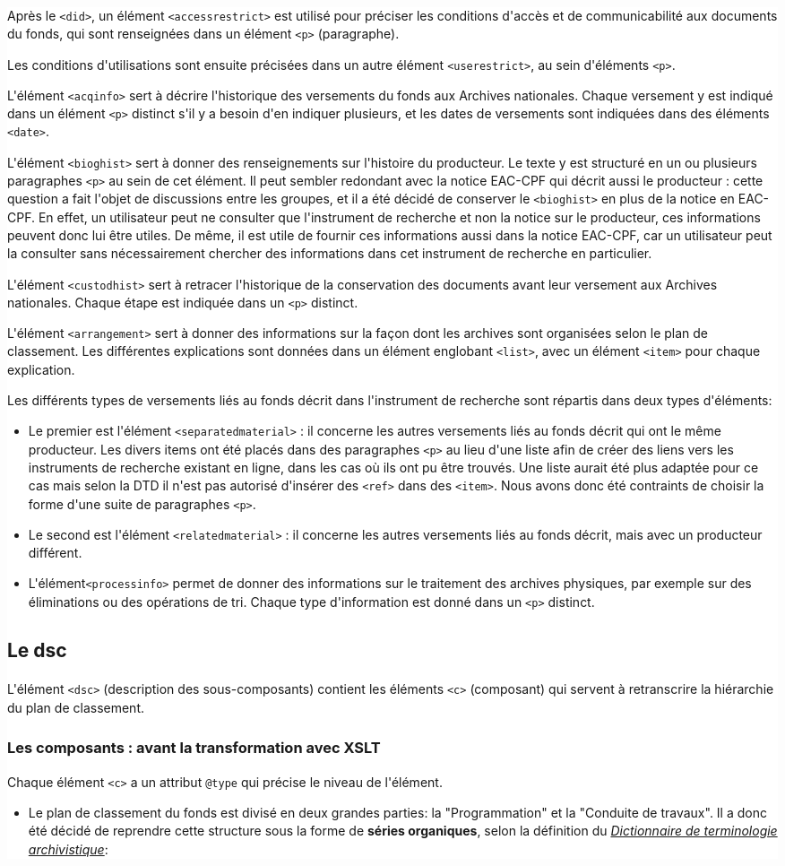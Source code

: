 Après le `<did>`, un élément `<accessrestrict>` est utilisé pour préciser les conditions d'accès et de communicabilité aux documents du fonds, qui sont renseignées dans un élément `<p>` (paragraphe).

Les conditions d'utilisations sont ensuite précisées dans un autre élément `<userestrict>`, au sein d'éléments `<p>`.

L'élément `<acqinfo>` sert à décrire l'historique des versements du fonds aux Archives nationales. Chaque versement y est indiqué dans un élément `<p>` distinct s'il y a besoin d'en indiquer plusieurs, et les dates de versements sont indiquées dans des éléments `<date>`.

L'élément `<bioghist>` sert à donner des renseignements sur l'histoire du producteur. Le texte y est structuré en un ou plusieurs paragraphes `<p>` au sein de cet élément. Il peut sembler redondant avec la notice EAC-CPF qui décrit aussi le producteur : cette question a fait l'objet de discussions entre les groupes, et il a été décidé de conserver le `<bioghist>` en plus de la notice en EAC-CPF. En effet, un utilisateur peut ne consulter que l'instrument de recherche et non la notice sur le producteur, ces informations peuvent donc lui être utiles. De même, il est utile de fournir ces informations aussi dans la notice EAC-CPF, car un utilisateur peut la consulter sans nécessairement chercher des informations dans cet instrument de recherche en particulier.

L'élément `<custodhist>` sert à retracer l'historique de la conservation des documents avant leur versement aux Archives nationales. Chaque étape est indiquée dans un `<p>` distinct.

L'élément `<arrangement>` sert à donner des informations sur la façon dont les archives sont organisées selon le plan de classement. Les différentes explications sont données dans un élément englobant `<list>`, avec un élément `<item>` pour chaque explication.

Les différents types de versements liés au fonds décrit dans l'instrument de recherche sont répartis dans deux types d'éléments:

- Le premier est l'élément `<separatedmaterial>` : il concerne les autres versements liés au fonds décrit qui ont le même producteur. Les divers items ont été placés dans des paragraphes `<p>` au lieu d'une liste afin de créer des liens vers les instruments de recherche existant en ligne, dans les cas où ils ont pu être trouvés. Une liste aurait été plus adaptée pour ce cas mais selon la DTD il n'est pas autorisé d'insérer des `<ref>` dans des `<item>`. Nous avons donc été contraints de choisir la forme d'une suite de paragraphes `<p>`.

- Le second est l'élément `<relatedmaterial>` : il concerne les autres versements liés au fonds décrit, mais avec un producteur différent.

- L'élément`<processinfo>` permet de donner des informations sur le traitement des archives physiques, par exemple sur des éliminations ou des opérations de tri. Chaque type d'information est donné dans un `<p>` distinct.


## Le dsc

L'élément `<dsc>` (description des sous-composants) contient les éléments `<c>` (composant) qui servent à retranscrire la hiérarchie du plan de classement.

### Les composants : avant la transformation avec XSLT

Chaque élément `<c>` a un attribut `@type` qui précise le niveau de l'élément. 

- Le plan de classement du fonds est divisé en deux grandes parties: la "Programmation" et la "Conduite de travaux". Il a donc été décidé de reprendre cette structure sous la forme de **séries organiques**, selon la définition du [*Dictionnaire de terminologie archivistique*](https://francearchives.fr/file/4575c619ab1e1e738d81d2249ff8dd4115a3d8cb/ARCHIVES_DE_FRANCE_Dictionnaire_de_terminologie_archivistique.pdf):
